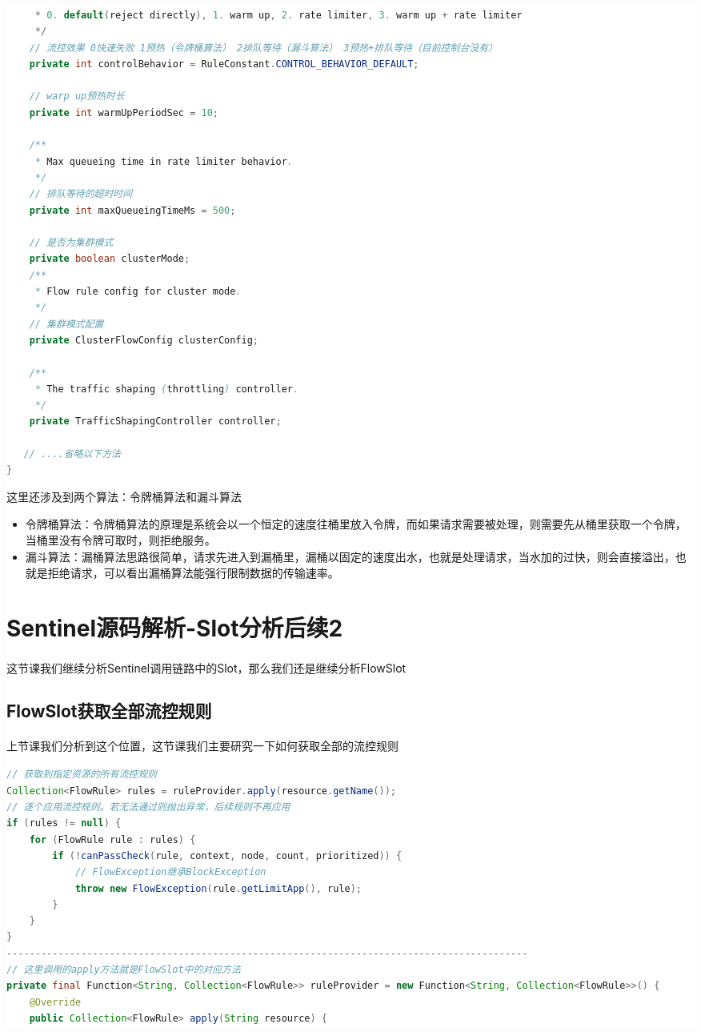 ```java
     * 0. default(reject directly), 1. warm up, 2. rate limiter, 3. warm up + rate limiter
     */
    // 流控效果 0快速失败 1预热（令牌桶算法） 2排队等待（漏斗算法） 3预热+排队等待（目前控制台没有）
    private int controlBehavior = RuleConstant.CONTROL_BEHAVIOR_DEFAULT;

    // warp up预热时长
    private int warmUpPeriodSec = 10;

    /**
     * Max queueing time in rate limiter behavior.
     */
    // 排队等待的超时时间
    private int maxQueueingTimeMs = 500;

    // 是否为集群模式
    private boolean clusterMode;
    /**
     * Flow rule config for cluster mode.
     */
    // 集群模式配置
    private ClusterFlowConfig clusterConfig;

    /**
     * The traffic shaping (throttling) controller.
     */
    private TrafficShapingController controller;

   // ....省略以下方法
}

```

这里还涉及到两个算法：令牌桶算法和漏斗算法

- 令牌桶算法：令牌桶算法的原理是系统会以一个恒定的速度往桶里放入令牌，而如果请求需要被处理，则需要先从桶里获取一个令牌，当桶里没有令牌可取时，则拒绝服务。
- 漏斗算法：漏桶算法思路很简单，请求先进入到漏桶里，漏桶以固定的速度出水，也就是处理请求，当水加的过快，则会直接溢出，也就是拒绝请求，可以看出漏桶算法能强行限制数据的传输速率。


# Sentinel源码解析-Slot分析后续2

这节课我们继续分析Sentinel调用链路中的Slot，那么我们还是继续分析FlowSlot

## FlowSlot获取全部流控规则

上节课我们分析到这个位置，这节课我们主要研究一下如何获取全部的流控规则

```java
// 获取到指定资源的所有流控规则
Collection<FlowRule> rules = ruleProvider.apply(resource.getName());
// 逐个应用流控规则。若无法通过则抛出异常，后续规则不再应用
if (rules != null) {
    for (FlowRule rule : rules) {
        if (!canPassCheck(rule, context, node, count, prioritized)) {
            // FlowException继承BlockException
            throw new FlowException(rule.getLimitApp(), rule);
        }
    }
}
-------------------------------------------------------------------------------------------
// 这里调用的apply方法就是FlowSlot中的对应方法
private final Function<String, Collection<FlowRule>> ruleProvider = new Function<String, Collection<FlowRule>>() {
    @Override
    public Collection<FlowRule> apply(String resource) {
```